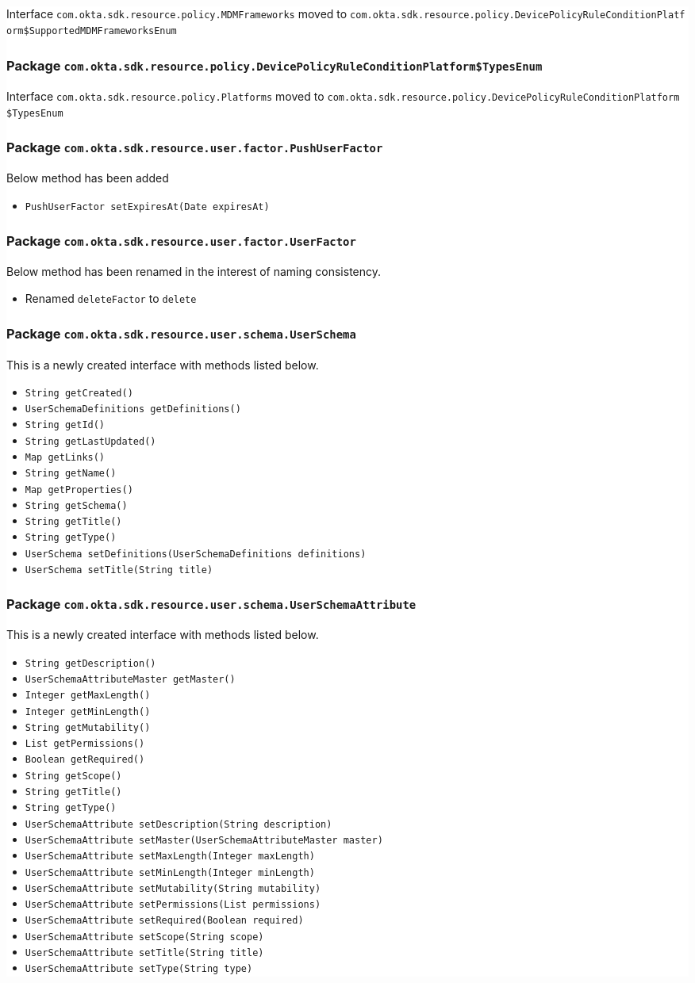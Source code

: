 Interface `com.okta.sdk.resource.policy.MDMFrameworks` moved to `com.okta.sdk.resource.policy.DevicePolicyRuleConditionPlatform$SupportedMDMFrameworksEnum`

### Package `com.okta.sdk.resource.policy.DevicePolicyRuleConditionPlatform$TypesEnum`

Interface `com.okta.sdk.resource.policy.Platforms` moved to `com.okta.sdk.resource.policy.DevicePolicyRuleConditionPlatform$TypesEnum`

### Package `com.okta.sdk.resource.user.factor.PushUserFactor` 

Below method has been added
- `PushUserFactor setExpiresAt(Date expiresAt)`

### Package `com.okta.sdk.resource.user.factor.UserFactor`

Below method has been renamed in the interest of naming consistency.
- Renamed `deleteFactor` to `delete`

### Package `com.okta.sdk.resource.user.schema.UserSchema`

This is a newly created interface with methods listed below.
- `String getCreated()`
- `UserSchemaDefinitions getDefinitions()`
- `String getId()`
- `String getLastUpdated()`
- `Map getLinks()`
- `String getName()`
- `Map getProperties()`
- `String getSchema()`
- `String getTitle()`
- `String getType()`
- `UserSchema setDefinitions(UserSchemaDefinitions definitions)`
- `UserSchema setTitle(String title)`

### Package `com.okta.sdk.resource.user.schema.UserSchemaAttribute`

This is a newly created interface with methods listed below.
- `String getDescription()`
- `UserSchemaAttributeMaster getMaster()`
- `Integer getMaxLength()`
- `Integer getMinLength()`
- `String getMutability()`
- `List getPermissions()`
- `Boolean getRequired()`
- `String getScope()`
- `String getTitle()`
- `String getType()`
- `UserSchemaAttribute setDescription(String description)`
- `UserSchemaAttribute setMaster(UserSchemaAttributeMaster master)`
- `UserSchemaAttribute setMaxLength(Integer maxLength)`
- `UserSchemaAttribute setMinLength(Integer minLength)`
- `UserSchemaAttribute setMutability(String mutability)`
- `UserSchemaAttribute setPermissions(List permissions)`
- `UserSchemaAttribute setRequired(Boolean required)`
- `UserSchemaAttribute setScope(String scope)`
- `UserSchemaAttribute setTitle(String title)`
- `UserSchemaAttribute setType(String type)`
